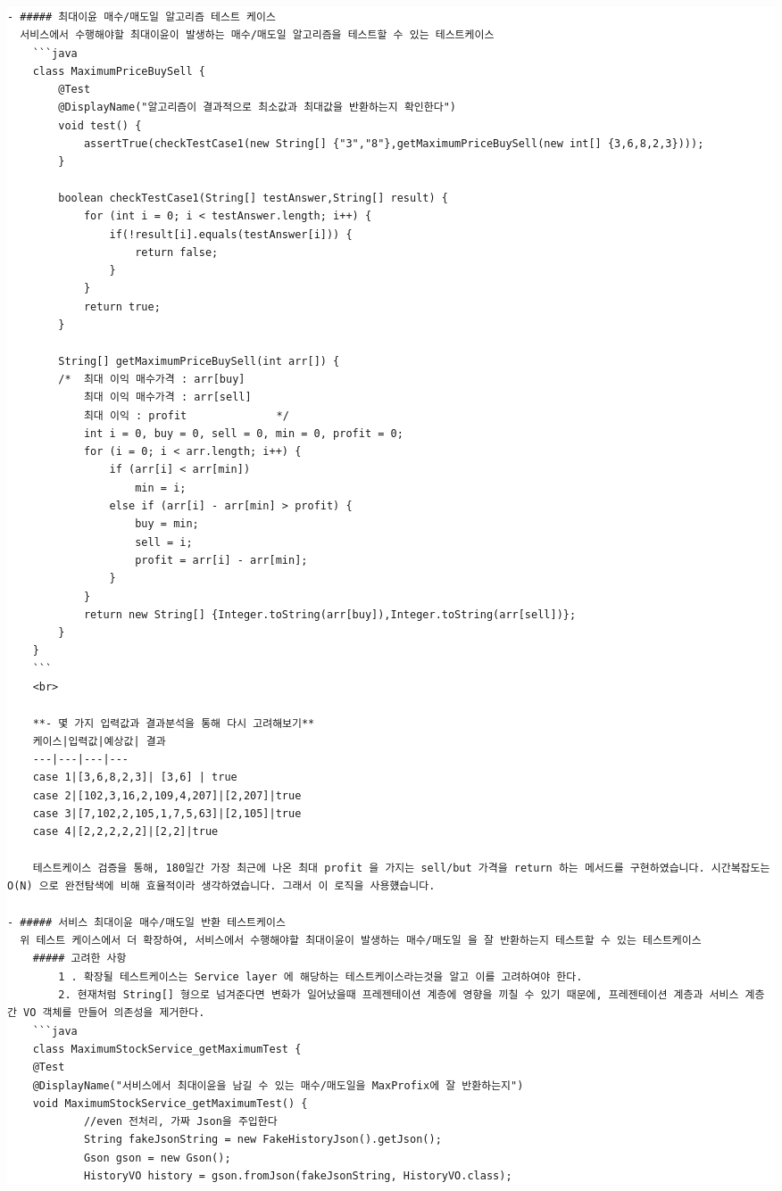     - ##### 최대이윤 매수/매도일 알고리즘 테스트 케이스
      서비스에서 수행해야할 최대이윤이 발생하는 매수/매도일 알고리즘을 테스트할 수 있는 테스트케이스
        ```java
        class MaximumPriceBuySell {
            @Test
            @DisplayName("알고리즘이 결과적으로 최소값과 최대값을 반환하는지 확인한다")
            void test() {
                assertTrue(checkTestCase1(new String[] {"3","8"},getMaximumPriceBuySell(new int[] {3,6,8,2,3})));
            }
            
            boolean checkTestCase1(String[] testAnswer,String[] result) {
                for (int i = 0; i < testAnswer.length; i++) {
                    if(!result[i].equals(testAnswer[i])) {
                        return false;
                    }
                }
                return true;
            }
            
            String[] getMaximumPriceBuySell(int arr[]) {
            /*  최대 이익 매수가격 : arr[buy] 
                최대 이익 매수가격 : arr[sell] 
                최대 이익 : profit              */
                int i = 0, buy = 0, sell = 0, min = 0, profit = 0;
                for (i = 0; i < arr.length; i++) {
                    if (arr[i] < arr[min])
                        min = i;
                    else if (arr[i] - arr[min] > profit) {
                        buy = min; 
                        sell = i;
                        profit = arr[i] - arr[min];
                    }
                }
                return new String[] {Integer.toString(arr[buy]),Integer.toString(arr[sell])};
            }
        }
        ```  
        <br>  

        **- 몇 가지 입력값과 결과분석을 통해 다시 고려해보기**
        케이스|입력값|예상값| 결과
        ---|---|---|---
        case 1|[3,6,8,2,3]| [3,6] | true
        case 2|[102,3,16,2,109,4,207]|[2,207]|true
        case 3|[7,102,2,105,1,7,5,63]|[2,105]|true
        case 4|[2,2,2,2,2]|[2,2]|true

        테스트케이스 검증을 통해, 180일간 가장 최근에 나온 최대 profit 을 가지는 sell/but 가격을 return 하는 메서드를 구현하였습니다. 시간복잡도는 O(N) 으로 완전탐색에 비해 효율적이라 생각하였습니다. 그래서 이 로직을 사용헀습니다.
            
    - ##### 서비스 최대이윤 매수/매도일 반환 테스트케이스
      위 테스트 케이스에서 더 확장하여, 서비스에서 수행해야할 최대이윤이 발생하는 매수/매도일 을 잘 반환하는지 테스트할 수 있는 테스트케이스    
        ##### 고려한 사항
            1 . 확장될 테스트케이스는 Service layer 에 해당하는 테스트케이스라는것을 알고 이를 고려하여야 한다.
            2. 현재처럼 String[] 형으로 넘겨준다면 변화가 일어났을때 프레젠테이션 계층에 영향을 끼칠 수 있기 때문에, 프레젠테이션 계층과 서비스 계층 간 VO 객체를 만들어 의존성을 제거한다.
        ```java
        class MaximumStockService_getMaximumTest {
        @Test
        @DisplayName("서비스에서 최대이윤을 남길 수 있는 매수/매도일을 MaxProfix에 잘 반환하는지")
        void MaximumStockService_getMaximumTest() {
                //even 전처리, 가짜 Json을 주입한다
                String fakeJsonString = new FakeHistoryJson().getJson();
                Gson gson = new Gson();
                HistoryVO history = gson.fromJson(fakeJsonString, HistoryVO.class);